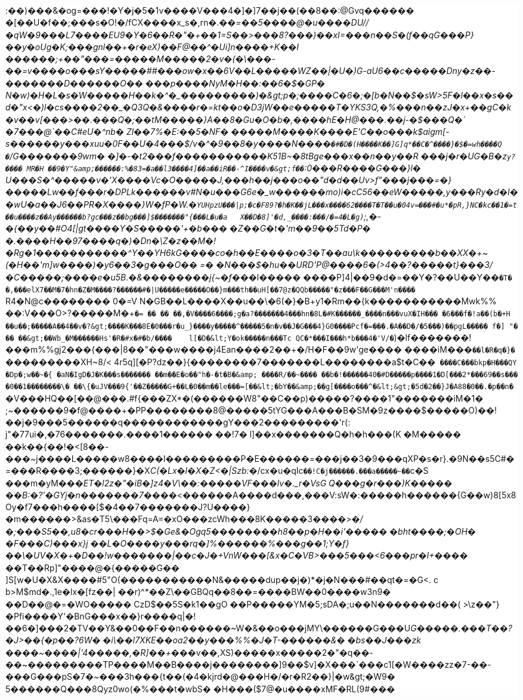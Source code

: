 :��)���&amp;�og=���!�Y�j�5�1v����V���4�]�]7��j��(��8��:@Gvq������ �[��U�f��;���s�O!�/fCX����x_s�,rn�.*��=��5����@�u����DU//�qW�9���L7����EU9�Y�6��R�"�+��1=S��&gt;���8?���)��xI=���n��S�(f��qG���P}��y�oUg�K;���gnl��+�r�eX)��F@��^�Ui]n����+K��I ������;+��"���=�����M�����2�v�(�\���-��=v����o���sY�����##���ow�x��6V��L�����WZ��|�U�)G-aU6��c�����Dny�z��-�������D������O��
���p����NyM�H��:��6�$�GP� N�w)�H�L�s�W�����H��k�^�_���������)�&gt;p�;����C�6�;�[b�N��$�sW&gt;5F�l��x�s��d�"x&lt;�)l�cs����2��_�Q3Q�&amp;����r�=kt��o�D3jW��e�����T�YKS3Q,�%���n��zJ�x+��gC�k�v��v[���&gt;��.���Q�;��tM�����}A��8�Gu�O�b�,����hE�H@���.��j-�$���Q�`
�7���@`��C#eU�^nb�
Zl��7%�E:��5�NF�
�����M����K����E'C��o���k$aigm[-s������y���xuu�0F��U�4���$/v�^�9��8�y����N����`�#�D�(H����K��]G]q*��C�^����}�$�=wh����Q�`/G�������9wm�
�]�-�t2���f�����������K51B~�8tBge���x��n��y��R
���j�r�UG�B�z`y?����
MR�H
��9�Y"&amp;������:%�83=�a��l3����4]��a��iR��-^I����v�&gt;f��`:0���R����G���}l�
U���S�^�����v�'X����Vc�O�����J,���h��j���o��"d�d��Uv&gt;f"���j���=�}�����Lw��f���r�DPLk������v#N�u���G6e�_w������mo)i�cC56��eW�����,y��<z z>�Ry�d�I��wU�a��J6��PR�X����}W�fP�W.�`YUHpzU���|p;�c�F89?�h�K��jL���x����62����T�T��u�04v=���#�u*�pR,}NC�kc��1�=t��u����z��Ay������b?gc���z��bg���]$�������"{���L�u�a	
X��D�8]'�d,_����:���/�=4�L�g)`;,�-�{��y��#O4[|gt����Y�S�����'+�b��� �Z��G�t�'m��9��5Td�P�
�.����H��97����q�)�Dn�\Z�z��M�!�Rg�1�����������^Y��YH6kG����co�h��E����o�3�T��au\k���������b��XX�+~(�H��'m]w����)�y6��3�g���O��
=�
�N���$�hu��URD'P@����6�(&gt;4��?�����t}���3/�C�����;����e�u5B.�&amp;��������j{~�f�*��l�����	����P]4|��9�d�=��Y�?��U��Y��`�T��,���elX7��M�7�hn�Z�M����?������#�|U�����e�����O��}m���th��uH[��7@z�QQb�����"�z���F��G���M'n����`R4�N@c��������	0�=V
N�GB��L����X��u��\�6(�}�B+y1�Rm��{k�����������Mwk%% ��:V���O&gt;?�����M�+`�=
�� ��
��,�V����6����;g�a?�������4���hn�8L�#K������_����n���vuX�IH���
�6���f�!a��(b�+H��u��;�����A��4��v�?&gt;����K���8E�0���r�u_}����y�����^�����5�n�v��J�G���4}G0����Pcf�=���.�A��D�/�5���)��pgL�����
f�]
"���
��&gt;��Wb_�M������Hs'�R�#x�#�b/����	l[�D�&lt;Y�ok�����n���Tc
QC�*���I���h*b���4�'V/�`)�lf�������!���m%%gj2���{���|8��"���w����j4Ean����2��+�/H�F��9w'ge����	����iM���`��l�R�q�}�`���������XH~8/&lt;
4r5q][�P?dz��}{��������7�������L��������a$t�C��`
����C���bkp�H���QY�Dp�;w��~�{ �aN�IgD�J�K���s�������
��m��E�o��"h�-�t�B�&amp;
����R/��~����
��b�!������40�#D�����p����1�D[���2*���69��s����0��1��������\�
��\{�uJV���9{'��Z�����G+��L�0��m��le���=[��&lt;�bY��&amp;��g[����o���^�&lt;&gt;�5d�2��}J�A88�0��.�p��n�`�V���HQ��[��@���.#f{���ZX*�(������W8"��C��p)�����?����1"�������iM�1�
;~������9�f@����+�PP��������8@�����5tYG���A���B�SM�9z����$�����O)��!��j�9���5������q������������gY���2���������'r(:	j"�77ui�,�76�������.����1������	
��!7�
l]��x�������Q�h�h���(K �M����� ��k�<a>�{��!�&lt;[8��-���~j����L�����w8����I���������P�E������=���j��3�9���qXP�s�r}.�9N��s5C#�=��<l>�R����3;������}�X*C(�Lx�l�X�Z&lt;�|Szb:�*/cx�u�qIc`��!C�j������.���a�����~��`c�S
���m�yM�*��ET�l2z�"�iB�]z4�V\��:�����VF���lv�._r�VsG
Q���g�r���)K����� ��B:�?'�GYj�n�������7����*&lt;������A����d���,���V:sW�:�����h������{G��w)8[5x8Oy�f7���h����[$�4��7�������J?U����}�m������&gt;&amp;as�T5\���Fq=A=�xO���zcWh���8K�����3��*��&gt;�/�;���S5��,u8�cr���H��&gt;$�Ge&amp;�Ogq5��������h8��p�H��i'�����
�bht����;�OH�	�F���C)���x}j ��L�O����y���rq�]%������%���g��1;Y�f}��\�UV�X�+�D��!w�������|��c�J�+VnW���[&amp;x�C�VB&gt;���5���&lt;6���pr�I+��*��
��T��Rp]"����@�{�����G��	]S[w�U�X&amp;X����#5"O(�����������N&amp;�����dup��j�)*�j�N���#��qt�=�G<. c b>M$md�.,1e�lx�[fz��| ��r)^*��Z\��GBQq��8��=����BW��0����w3n9�	��D��@�=�WO�����
CzD$��5S�k1��gO	��P�����YM�5;sDA�;u��N�������d��(	&gt;\z��"}�Pfi����Y'�BnG���x��}r����q|�!��6�]���2�TV��Y&amp;��0��F��n������~W�&amp;��o���jMY\������G���U*G�����.���T��?�J&gt;��{�p��?6W� �i\��l7XKE��oa2��y���%%�J�T-������&amp;�
�bs��J���zk
����~����|'4�����,�R]��+��*�v��,XS)�����x�����2�"�q��-��~���������TP����M��B����j��������]9��$v]�X���`���c1[�W����zz�7-��-���G���pS�7�~���3h���{t��(�4�kjrd�@���H�/�r�R2��}|�w&gt;�W9�
5������Q���8Qyz0wo(�%���t�wbS� �H���($7@�u����xMF�RL(9#���
